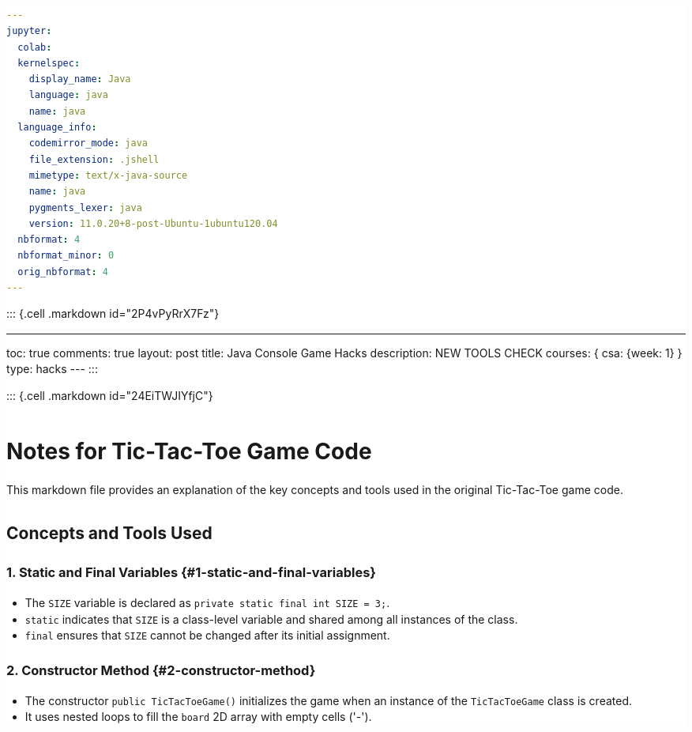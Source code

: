 ```yaml
---
jupyter:
  colab:
  kernelspec:
    display_name: Java
    language: java
    name: java
  language_info:
    codemirror_mode: java
    file_extension: .jshell
    mimetype: text/x-java-source
    name: java
    pygments_lexer: java
    version: 11.0.20+8-post-Ubuntu-1ubuntu120.04
  nbformat: 4
  nbformat_minor: 0
  orig_nbformat: 4
---
```


::: {.cell .markdown id="2P4vPyRrX7Fz"}

------------------------------------------------------------------------

toc: true comments: true layout: post title: Java Console Game Hacks
description: NEW TOOLS CHECK courses: { csa: {week: 1} } type: hacks
\-\--
:::

::: {.cell .markdown id="24EiTWJIYfjC"}
# Notes for Tic-Tac-Toe Game Code

This markdown file provides an explanation of the key concepts and tools
used in the original Tic-Tac-Toe game code.

## Concepts and Tools Used

### 1. Static and Final Variables {#1-static-and-final-variables}

-   The `SIZE` variable is declared as
    `private static final int SIZE = 3;`.
-   `static` indicates that `SIZE` is a class-level variable and shared
    among all instances of the class.
-   `final` ensures that `SIZE` cannot be changed after its initial
    assignment.

### 2. Constructor Method {#2-constructor-method}

-   The constructor `public TicTacToeGame()` initializes the game when
    an instance of the `TicTacToeGame` class is created.
-   It uses nested loops to fill the `board` 2D array with empty cells
    (\'-\').

